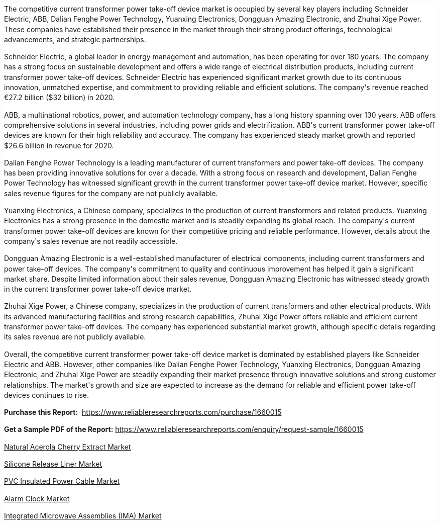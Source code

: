 <p><p>The competitive current transformer power take-off device market is occupied by several key players including Schneider Electric, ABB, Dalian Fenghe Power Technology, Yuanxing Electronics, Dongguan Amazing Electronic, and Zhuhai Xige Power. These companies have established their presence in the market through their strong product offerings, technological advancements, and strategic partnerships.</p><p>Schneider Electric, a global leader in energy management and automation, has been operating for over 180 years. The company has a strong focus on sustainable development and offers a wide range of electrical distribution products, including current transformer power take-off devices. Schneider Electric has experienced significant market growth due to its continuous innovation, unmatched expertise, and commitment to providing reliable and efficient solutions. The company's revenue reached €27.2 billion ($32 billion) in 2020.</p><p>ABB, a multinational robotics, power, and automation technology company, has a long history spanning over 130 years. ABB offers comprehensive solutions in several industries, including power grids and electrification. ABB's current transformer power take-off devices are known for their high reliability and accuracy. The company has experienced steady market growth and reported $26.6 billion in revenue for 2020.</p><p>Dalian Fenghe Power Technology is a leading manufacturer of current transformers and power take-off devices. The company has been providing innovative solutions for over a decade. With a strong focus on research and development, Dalian Fenghe Power Technology has witnessed significant growth in the current transformer power take-off device market. However, specific sales revenue figures for the company are not publicly available.</p><p>Yuanxing Electronics, a Chinese company, specializes in the production of current transformers and related products. Yuanxing Electronics has a strong presence in the domestic market and is steadily expanding its global reach. The company's current transformer power take-off devices are known for their competitive pricing and reliable performance. However, details about the company's sales revenue are not readily accessible.</p><p>Dongguan Amazing Electronic is a well-established manufacturer of electrical components, including current transformers and power take-off devices. The company's commitment to quality and continuous improvement has helped it gain a significant market share. Despite limited information about their sales revenue, Dongguan Amazing Electronic has witnessed steady growth in the current transformer power take-off device market.</p><p>Zhuhai Xige Power, a Chinese company, specializes in the production of current transformers and other electrical products. With its advanced manufacturing facilities and strong research capabilities, Zhuhai Xige Power offers reliable and efficient current transformer power take-off devices. The company has experienced substantial market growth, although specific details regarding its sales revenue are not publicly available.</p><p>Overall, the competitive current transformer power take-off device market is dominated by established players like Schneider Electric and ABB. However, other companies like Dalian Fenghe Power Technology, Yuanxing Electronics, Dongguan Amazing Electronic, and Zhuhai Xige Power are steadily expanding their market presence through innovative solutions and strong customer relationships. The market's growth and size are expected to increase as the demand for reliable and efficient power take-off devices continues to rise.</p></p>
<p><strong>Purchase this Report:</strong>&nbsp;&nbsp;<a href="https://www.reliableresearchreports.com/purchase/1660015">https://www.reliableresearchreports.com/purchase/1660015</a></p>
<p></p>
<p><strong>Get a Sample PDF of the Report:</strong>&nbsp;<a href="https://www.reliableresearchreports.com/enquiry/request-sample/1660015">https://www.reliableresearchreports.com/enquiry/request-sample/1660015</a></p>
<p><p><a href="https://github.com/FassouRP/Market-Research-Report-List-1/blob/main/natural-acerola-cherry-extract-market.md">Natural Acerola Cherry Extract Market</a></p><p><a href="https://www.linkedin.com/pulse/silicone-release-liner-market-share-amp-new-trends-analysis-zbbie/">Silicone Release Liner Market</a></p><p><a href="https://medium.com/@santosh99915121/pvc-insulated-power-cable-market-trends-forecast-and-competitive-analysis-to-2030-e551b19f5b0a">PVC Insulated Power Cable Market</a></p><p><a href="https://www.linkedin.com/pulse/alarm-clock-market-challenges-opportunities-07bze/">Alarm Clock Market</a></p><p><a href="https://github.com/ashepherd82/Market-Research-Report-List-1/blob/main/integrated-microwave-assemblies-ima-market.md">Integrated Microwave Assemblies (IMA) Market</a></p></p>